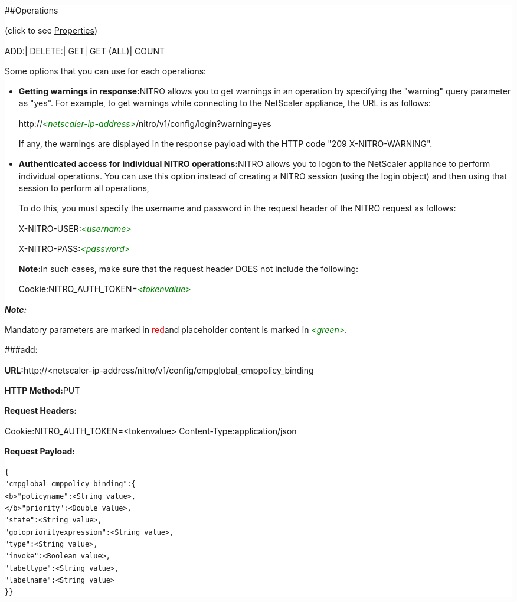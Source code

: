 ##Operations 

<span>(click to see [Properties](#prope))</span>





[ADD:]()| [DELETE:](#de)| [GET]()| [GET (ALL)](#get-)| [COUNT](#)





Some options that you can use for each operations:

<ul><li><p><b>Getting warnings in response:</b>NITRO allows you to get warnings in an operation by specifying the "warning" query parameter as "yes". For example, to get warnings while connecting to the NetScaler appliance, the URL is as follows:</p><p>http://<span style="color:green;font-style:italic;">&lt;netscaler-ip-address&gt;</span>/nitro/v1/config/login?warning=yes</p><p>If any, the warnings are displayed in the response payload with the HTTP code "209 X-NITRO-WARNING".</p></li><li><p><b>Authenticated access for individual NITRO operations:</b>NITRO allows you to logon to the NetScaler appliance to perform individual operations. You can use this option instead of creating a NITRO session (using the login object) and then using that session to perform all operations,</p><p>To do this, you must specify the username and password in the request header of the NITRO request as follows:</p><p>X-NITRO-USER:<span style="color:green;font-style:italic;">&lt;username&gt;</span></p><p>X-NITRO-PASS:<span style="color:green;font-style:italic;">&lt;password&gt;</span></p><p><b>Note:</b>In such cases, make sure that the request header DOES not include the following:</p><p>Cookie:NITRO_AUTH_TOKEN=<span style="color:green;font-style:italic;">&lt;tokenvalue&gt;</span></p></li></ul>







***Note:*** 

Mandatory parameters are marked in <span style="color:#FF0000;">red</span>and placeholder content is marked in <span style="color:green;font-style:italic">&lt;green&gt;</span>.



###add:







<b>URL:</b>http://&lt;netscaler-ip-address/nitro/v1/config/cmpglobal_cmppolicy_binding

<b>HTTP Method:</b>PUT

<b>Request Headers:</b>



Cookie:NITRO_AUTH_TOKEN=&lt;tokenvalue&gt;
Content-Type:application/json



<b>Request Payload: </b>
```
{
"cmpglobal_cmppolicy_binding":{
<b>"policyname":<String_value>,
</b>"priority":<Double_value>,
"state":<String_value>,
"gotopriorityexpression":<String_value>,
"type":<String_value>,
"invoke":<Boolean_value>,
"labeltype":<String_value>,
"labelname":<String_value>
}}
```
